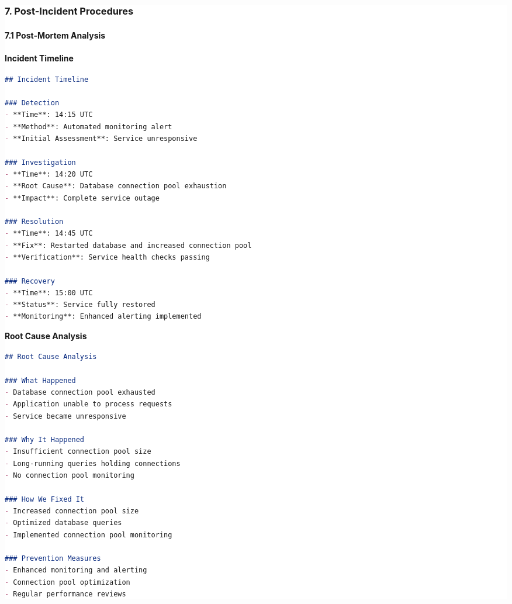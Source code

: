 ### 7. Post-Incident Procedures

#### 7.1 Post-Mortem Analysis

**Incident Timeline**
```markdown
## Incident Timeline

### Detection
- **Time**: 14:15 UTC
- **Method**: Automated monitoring alert
- **Initial Assessment**: Service unresponsive

### Investigation
- **Time**: 14:20 UTC
- **Root Cause**: Database connection pool exhaustion
- **Impact**: Complete service outage

### Resolution
- **Time**: 14:45 UTC
- **Fix**: Restarted database and increased connection pool
- **Verification**: Service health checks passing

### Recovery
- **Time**: 15:00 UTC
- **Status**: Service fully restored
- **Monitoring**: Enhanced alerting implemented
```

**Root Cause Analysis**
```markdown
## Root Cause Analysis

### What Happened
- Database connection pool exhausted
- Application unable to process requests
- Service became unresponsive

### Why It Happened
- Insufficient connection pool size
- Long-running queries holding connections
- No connection pool monitoring

### How We Fixed It
- Increased connection pool size
- Optimized database queries
- Implemented connection pool monitoring

### Prevention Measures
- Enhanced monitoring and alerting
- Connection pool optimization
- Regular performance reviews
```
